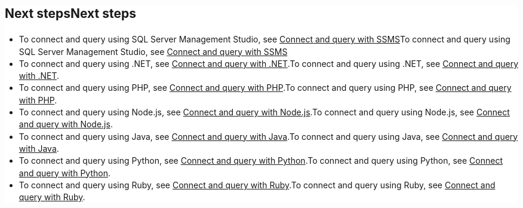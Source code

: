 ## <a name="next-steps"></a><span data-ttu-id="5627a-183">Next steps</span><span class="sxs-lookup"><span data-stu-id="5627a-183">Next steps</span></span>

- <span data-ttu-id="5627a-184">To connect and query using SQL Server Management Studio, see [Connect and query with SSMS](sql-database-connect-query-ssms.md)</span><span class="sxs-lookup"><span data-stu-id="5627a-184">To connect and query using SQL Server Management Studio, see [Connect and query with SSMS](sql-database-connect-query-ssms.md)</span></span>
- <span data-ttu-id="5627a-185">To connect and query using .NET, see [Connect and query with .NET](sql-database-connect-query-dotnet.md).</span><span class="sxs-lookup"><span data-stu-id="5627a-185">To connect and query using .NET, see [Connect and query with .NET](sql-database-connect-query-dotnet.md).</span></span>
- <span data-ttu-id="5627a-186">To connect and query using PHP, see [Connect and query with PHP](sql-database-connect-query-php.md).</span><span class="sxs-lookup"><span data-stu-id="5627a-186">To connect and query using PHP, see [Connect and query with PHP](sql-database-connect-query-php.md).</span></span>
- <span data-ttu-id="5627a-187">To connect and query using Node.js, see [Connect and query with Node.js](sql-database-connect-query-nodejs.md).</span><span class="sxs-lookup"><span data-stu-id="5627a-187">To connect and query using Node.js, see [Connect and query with Node.js](sql-database-connect-query-nodejs.md).</span></span>
- <span data-ttu-id="5627a-188">To connect and query using Java, see [Connect and query with Java](sql-database-connect-query-java.md).</span><span class="sxs-lookup"><span data-stu-id="5627a-188">To connect and query using Java, see [Connect and query with Java](sql-database-connect-query-java.md).</span></span>
- <span data-ttu-id="5627a-189">To connect and query using Python, see [Connect and query with Python](sql-database-connect-query-python.md).</span><span class="sxs-lookup"><span data-stu-id="5627a-189">To connect and query using Python, see [Connect and query with Python](sql-database-connect-query-python.md).</span></span>
- <span data-ttu-id="5627a-190">To connect and query using Ruby, see [Connect and query with Ruby](sql-database-connect-query-ruby.md).</span><span class="sxs-lookup"><span data-stu-id="5627a-190">To connect and query using Ruby, see [Connect and query with Ruby](sql-database-connect-query-ruby.md).</span></span>




